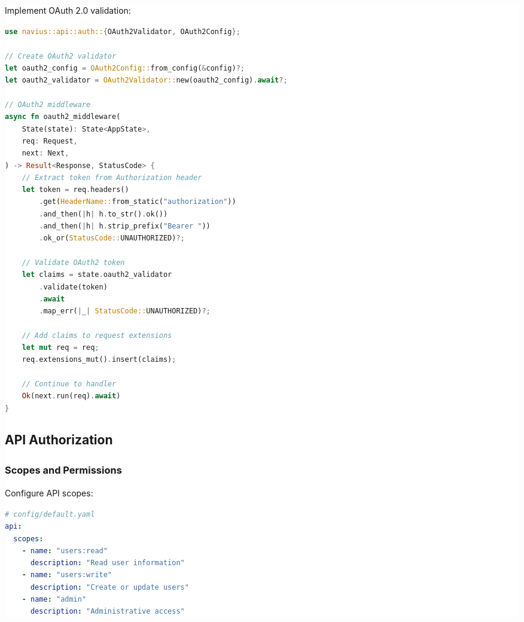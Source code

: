 Implement OAuth 2.0 validation:

```rust
use navius::api::auth::{OAuth2Validator, OAuth2Config};

// Create OAuth2 validator
let oauth2_config = OAuth2Config::from_config(&config)?;
let oauth2_validator = OAuth2Validator::new(oauth2_config).await?;

// OAuth2 middleware
async fn oauth2_middleware(
    State(state): State<AppState>,
    req: Request,
    next: Next,
) -> Result<Response, StatusCode> {
    // Extract token from Authorization header
    let token = req.headers()
        .get(HeaderName::from_static("authorization"))
        .and_then(|h| h.to_str().ok())
        .and_then(|h| h.strip_prefix("Bearer "))
        .ok_or(StatusCode::UNAUTHORIZED)?;
    
    // Validate OAuth2 token
    let claims = state.oauth2_validator
        .validate(token)
        .await
        .map_err(|_| StatusCode::UNAUTHORIZED)?;
    
    // Add claims to request extensions
    let mut req = req;
    req.extensions_mut().insert(claims);
    
    // Continue to handler
    Ok(next.run(req).await)
}
```

## API Authorization

### Scopes and Permissions

Configure API scopes:

```yaml
# config/default.yaml
api:
  scopes:
    - name: "users:read"
      description: "Read user information"
    - name: "users:write"
      description: "Create or update users"
    - name: "admin"
      description: "Administrative access"
```
